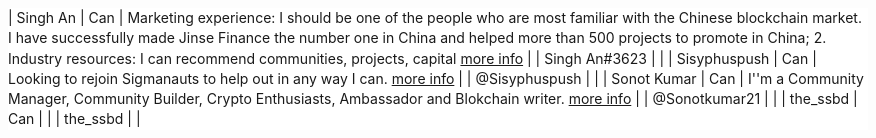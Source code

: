 | Singh An                    | Can    | Marketing experience: I should be one of the people who are most familiar with the Chinese blockchain market. I have successfully made Jinse Finance the number one in China and helped more than 500 projects to promote in China; 2. Industry resources: I can recommend communities, projects, capital [more info](https://my.ergoport.dev/cgi-bin/ergo/cast_vote_old_archive.pl?a=65.)                                                                                                                                                                                                                                                                                                                                           |                                                                                                                                                                                                  | Singh An#3623                                          |                                                                                                                                                                                                                      |
| Sisyphuspush                | Can    | Looking to rejoin Sigmanauts to help out in any way I can. [more info](https://my.ergoport.dev/cgi-bin/ergo/cast_vote.pl?a=169.)                                                                                                                                                                                                                                                                                                                                                                                                                                                                                                                                                                                                     |                                                                                                                                                                                                  | @Sisyphuspush                                          |                                                                                                                                                                                                                      |
| Sonot Kumar                 | Can    | I''m a Community Manager, Community Builder, Crypto Enthusiasts, Ambassador and Blokchain writer. [more info](https://my.ergoport.dev/cgi-bin/ergo/cast_vote.pl?a=99.)                                                                                                                                                                                                                                                                                                                                                                                                                                                                                                                                                               |                                                                                                                                                                                                  | @Sonotkumar21                                          |                                                                                                                                                                                                                      |
| the_ssbd                    | Can    |                                                                                                                                                                                                                                                                                                                                                                                                                                                                                                                                                                                                                                                                                                                                      |                                                                                                                                                                                                  | the_ssbd                                               |                                                                                                                                                                                                                      |